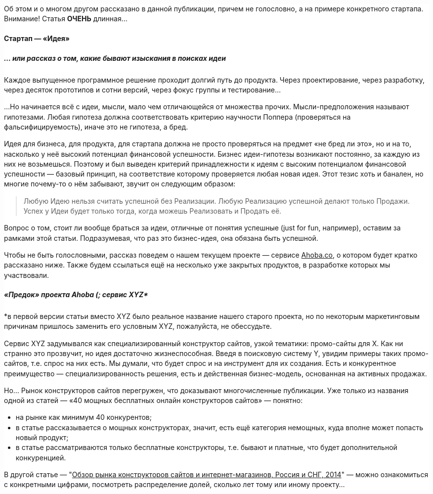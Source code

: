 Об этом и о многом другом рассказано в данной публикации, причем не голословно, а на примере конкретного стартапа. Внимание! Статья **ОЧЕНЬ** длинная…  
  

#### Стартап — «Идея»

##### … или рассказ о том, какие бывают изыскания в поисках идеи
Каждое выпущенное программное решение проходит долгий путь до продукта. Через проектирование, через разработку, через десяток прототипов и сотни версий, через фокус группы и тестирование…  
  
…Но начинается всё с идеи, мысли, мало чем отличающейся от множества прочих. Мысли-предположения называют гипотезами. Любая гипотеза должна соответствовать критерию научности Поппера (проверяться на фальсифицируемость), иначе это не гипотеза, а бред.  
  
Идея для бизнеса, для продукта, для стартапа должна не просто проверяться на предмет «не бред ли это», но и на то, насколько у неё высокий потенциал финансовой успешности. Бизнес идеи-гипотезы возникают постоянно, за каждую из них не возьмешься. Поэтому и был выведен критерий принадлежности к идеям с высоким потенциалом финансовой успешности — базовый принцип, на соответствие которому проверяется любая новая идея. Этот тезис хоть и банален, но многие почему-то о нём забывают, звучит он следующим образом:  

> Любую Идею нельзя считать успешной без Реализации. Любую Реализацию успешной делают только Продажи. Успех у Идеи будет только тогда, когда можешь Реализовать и Продать её.

Вопрос о том, стоит ли вообще браться за идеи, отличные от понятия успешные (just for fun, например), оставим за рамками этой статьи. Подразумевая, что раз это бизнес-идея, она обязана быть успешной.  
  
Чтобы не быть голословными, рассказ поведем о нашем текущем проекте — сервисе [Ahoba.co](http://ahoba.co), о котором будет кратко рассказано ниже. Также будем ссылаться ещё на несколько уже закрытых продуктов, в разработке которых мы участвовали.  
  

##### «Предок» проекта Ahoba (; сервис XYZ\*
\*в первой версии статьи вместо XYZ было реальное название нашего старого проекта, но по некоторым маркетинговым причинам пришлось заменить его условным XYZ, пожалуйста, не обессудьте.  
  
Сервис XYZ задумывался как специализированный конструктор сайтов, узкой тематики: промо-сайты для Х. Как ни странно это прозвучит, но идея достаточно жизнеспособная. Введя в поисковую систему Y, увидим примеры таких промо-сайтов, т.е. спрос на них есть. Мы думали, что будет спрос и на инструмент для их создания. Есть и конкурентное преимущество — специализированность решения, есть и действенная бизнес-модель, основанная на активных продажах.   
  
Но… Рынок конструкторов сайтов перегружен, что доказывают многочисленные публикации. Уже только из названия одной из статей — «40 мощных бесплатных онлайн конструкторов сайтов» — понятно:  

- на рынке как минимум 40 конкурентов;
- в статье рассказывается о мощных конструкторах, значит, есть ещё категория немощных, куда вполне может попасть новый продукт;
- в статье рассматриваются только бесплатные конструкторы, т.е. бывают и платные, что будет дополнительной конкуренцией.

  
В другой статье — "[Обзор рынка конструкторов сайтов и интернет-магазинов, Россия и СНГ, 2014](http://www.setup.ru/about/market-review)" — можно ознакомиться с конкретными цифрами, посмотреть распределение долей, сколько лет тому или иному проекту…  
  
